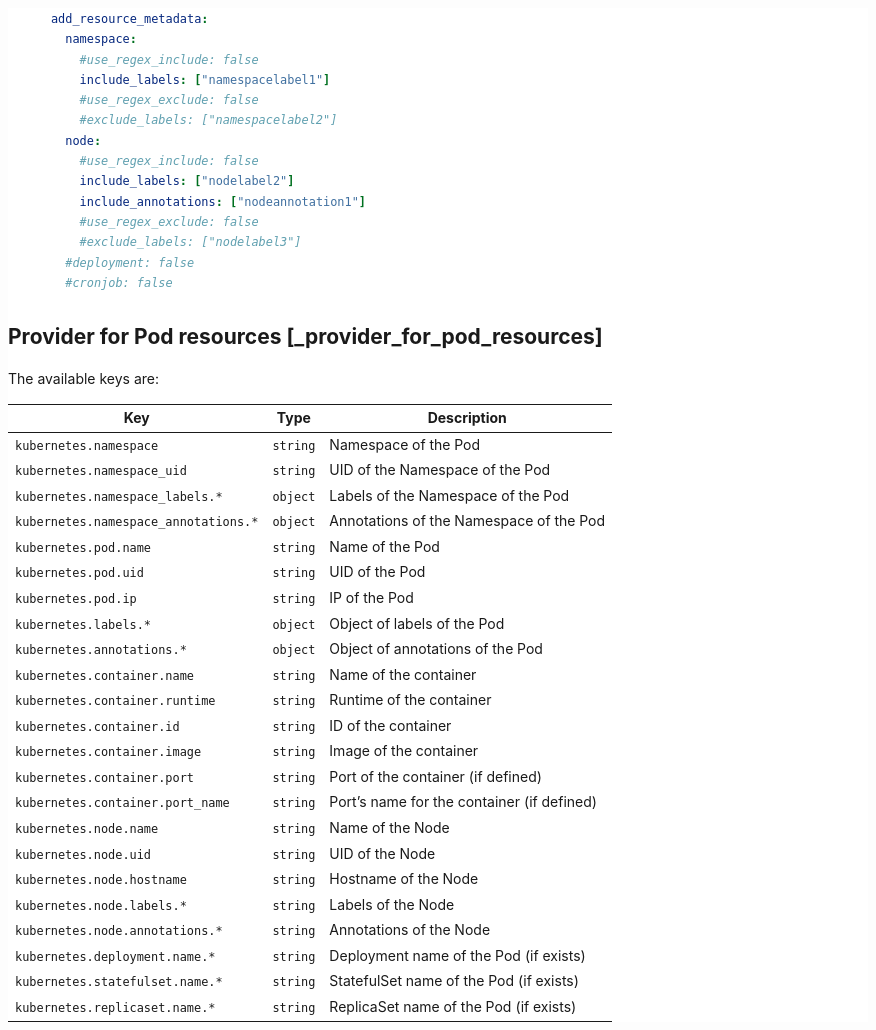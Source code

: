 
```yaml
      add_resource_metadata:
        namespace:
          #use_regex_include: false
          include_labels: ["namespacelabel1"]
          #use_regex_exclude: false
          #exclude_labels: ["namespacelabel2"]
        node:
          #use_regex_include: false
          include_labels: ["nodelabel2"]
          include_annotations: ["nodeannotation1"]
          #use_regex_exclude: false
          #exclude_labels: ["nodelabel3"]
        #deployment: false
        #cronjob: false
```


## Provider for Pod resources [_provider_for_pod_resources]

The available keys are:

| Key | Type | Description |
| --- | --- | --- |
| `kubernetes.namespace` | `string` | Namespace of the Pod |
| `kubernetes.namespace_uid` | `string` | UID of the Namespace of the Pod |
| `kubernetes.namespace_labels.*` | `object` | Labels of the Namespace of the Pod |
| `kubernetes.namespace_annotations.*` | `object` | Annotations of the Namespace of the Pod |
| `kubernetes.pod.name` | `string` | Name of the Pod |
| `kubernetes.pod.uid` | `string` | UID of the Pod |
| `kubernetes.pod.ip` | `string` | IP of the Pod |
| `kubernetes.labels.*` | `object` | Object of labels of the Pod |
| `kubernetes.annotations.*` | `object` | Object of annotations of the Pod |
| `kubernetes.container.name` | `string` | Name of the container |
| `kubernetes.container.runtime` | `string` | Runtime of the container |
| `kubernetes.container.id` | `string` | ID of the container |
| `kubernetes.container.image` | `string` | Image of the container |
| `kubernetes.container.port` | `string` | Port of the container (if defined) |
| `kubernetes.container.port_name` | `string` | Port’s name for the container (if defined) |
| `kubernetes.node.name` | `string` | Name of the Node |
| `kubernetes.node.uid` | `string` | UID of the Node |
| `kubernetes.node.hostname` | `string` | Hostname of the Node |
| `kubernetes.node.labels.*` | `string` | Labels of the Node |
| `kubernetes.node.annotations.*` | `string` | Annotations of the Node |
| `kubernetes.deployment.name.*` | `string` | Deployment name of the Pod (if exists) |
| `kubernetes.statefulset.name.*` | `string` | StatefulSet name of the Pod (if exists) |
| `kubernetes.replicaset.name.*` | `string` | ReplicaSet name of the Pod (if exists) |
